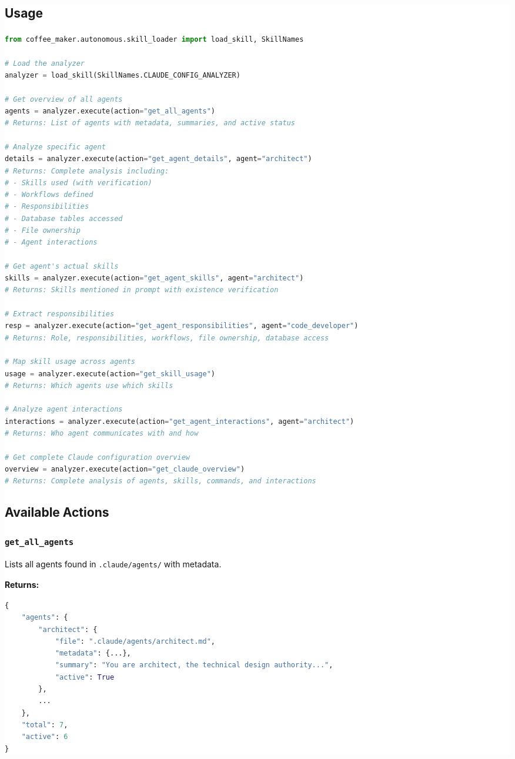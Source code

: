 ## Usage

```python
from coffee_maker.autonomous.skill_loader import load_skill, SkillNames

# Load the analyzer
analyzer = load_skill(SkillNames.CLAUDE_CONFIG_ANALYZER)

# Get overview of all agents
agents = analyzer.execute(action="get_all_agents")
# Returns: List of agents with metadata, summaries, and active status

# Analyze specific agent
details = analyzer.execute(action="get_agent_details", agent="architect")
# Returns: Complete analysis including:
# - Skills used (with verification)
# - Workflows defined
# - Responsibilities
# - Database tables accessed
# - File ownership
# - Agent interactions

# Get agent's actual skills
skills = analyzer.execute(action="get_agent_skills", agent="architect")
# Returns: Skills mentioned in prompt with existence verification

# Extract responsibilities
resp = analyzer.execute(action="get_agent_responsibilities", agent="code_developer")
# Returns: Role, responsibilities, workflows, file ownership, database access

# Map skill usage across agents
usage = analyzer.execute(action="get_skill_usage")
# Returns: Which agents use which skills

# Analyze agent interactions
interactions = analyzer.execute(action="get_agent_interactions", agent="architect")
# Returns: Who agent communicates with and how

# Get complete Claude configuration overview
overview = analyzer.execute(action="get_claude_overview")
# Returns: Complete analysis of agents, skills, commands, and interactions
```

## Available Actions

### `get_all_agents`
Lists all agents found in `.claude/agents/` with metadata.

**Returns:**
```python
{
    "agents": {
        "architect": {
            "file": ".claude/agents/architect.md",
            "metadata": {...},
            "summary": "You are architect, the technical design authority...",
            "active": True
        },
        ...
    },
    "total": 7,
    "active": 6
}
```